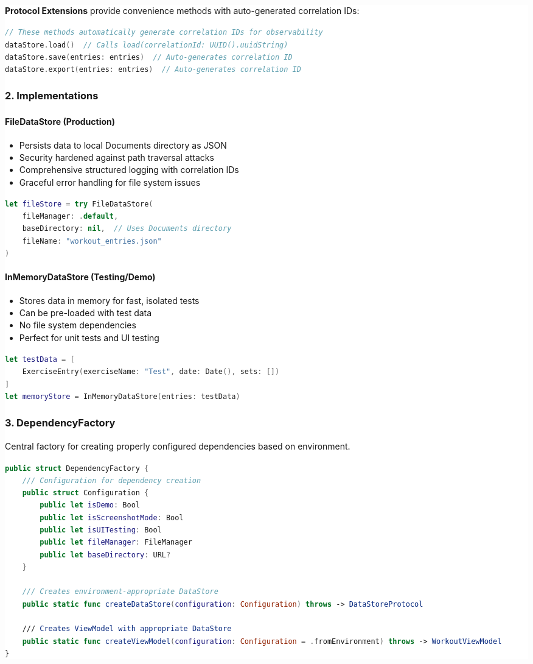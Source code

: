 **Protocol Extensions** provide convenience methods with auto-generated correlation IDs:

```swift
// These methods automatically generate correlation IDs for observability
dataStore.load()  // Calls load(correlationId: UUID().uuidString)
dataStore.save(entries: entries)  // Auto-generates correlation ID
dataStore.export(entries: entries)  // Auto-generates correlation ID
```

### 2. Implementations

#### FileDataStore (Production)
- Persists data to local Documents directory as JSON
- Security hardened against path traversal attacks
- Comprehensive structured logging with correlation IDs
- Graceful error handling for file system issues

```swift
let fileStore = try FileDataStore(
    fileManager: .default,
    baseDirectory: nil,  // Uses Documents directory
    fileName: "workout_entries.json"
)
```

#### InMemoryDataStore (Testing/Demo)
- Stores data in memory for fast, isolated tests
- Can be pre-loaded with test data
- No file system dependencies
- Perfect for unit tests and UI testing

```swift
let testData = [
    ExerciseEntry(exerciseName: "Test", date: Date(), sets: [])
]
let memoryStore = InMemoryDataStore(entries: testData)
```

### 3. DependencyFactory

Central factory for creating properly configured dependencies based on environment.

```swift
public struct DependencyFactory {
    /// Configuration for dependency creation
    public struct Configuration {
        public let isDemo: Bool
        public let isScreenshotMode: Bool
        public let isUITesting: Bool
        public let fileManager: FileManager
        public let baseDirectory: URL?
    }
    
    /// Creates environment-appropriate DataStore
    public static func createDataStore(configuration: Configuration) throws -> DataStoreProtocol
    
    /// Creates ViewModel with appropriate DataStore
    public static func createViewModel(configuration: Configuration = .fromEnvironment) throws -> WorkoutViewModel
}
```
